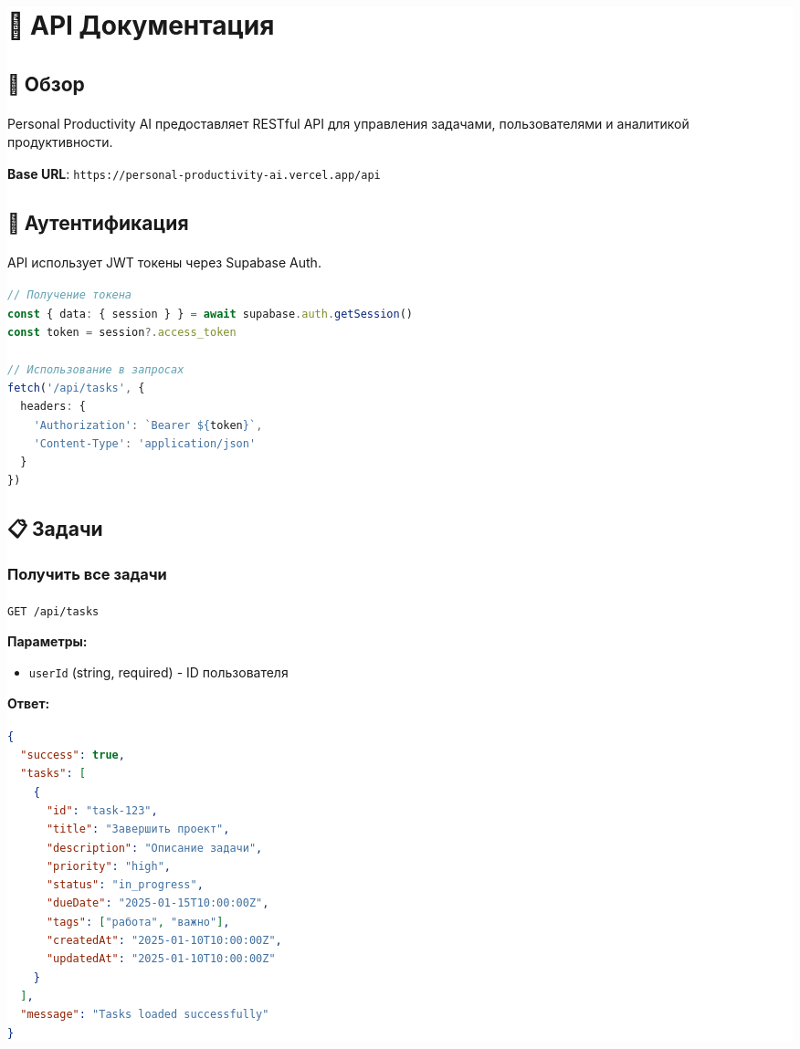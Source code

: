 # 📡 API Документация

## 🎯 Обзор

Personal Productivity AI предоставляет RESTful API для управления задачами, пользователями и аналитикой продуктивности.

**Base URL**: `https://personal-productivity-ai.vercel.app/api`

## 🔐 Аутентификация

API использует JWT токены через Supabase Auth.

```typescript
// Получение токена
const { data: { session } } = await supabase.auth.getSession()
const token = session?.access_token

// Использование в запросах
fetch('/api/tasks', {
  headers: {
    'Authorization': `Bearer ${token}`,
    'Content-Type': 'application/json'
  }
})
```

## 📋 Задачи

### Получить все задачи

```http
GET /api/tasks
```

**Параметры:**
- `userId` (string, required) - ID пользователя

**Ответ:**
```json
{
  "success": true,
  "tasks": [
    {
      "id": "task-123",
      "title": "Завершить проект",
      "description": "Описание задачи",
      "priority": "high",
      "status": "in_progress",
      "dueDate": "2025-01-15T10:00:00Z",
      "tags": ["работа", "важно"],
      "createdAt": "2025-01-10T10:00:00Z",
      "updatedAt": "2025-01-10T10:00:00Z"
    }
  ],
  "message": "Tasks loaded successfully"
}
```
